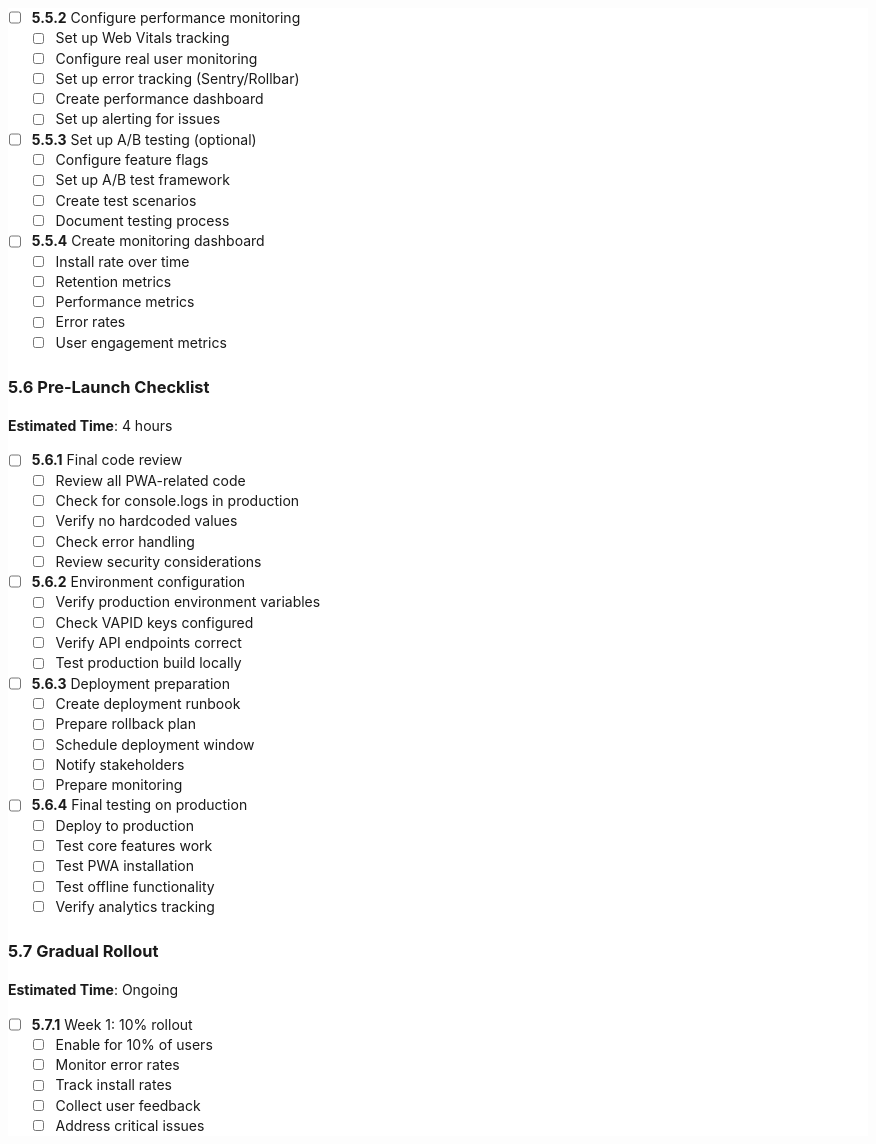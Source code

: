 - [ ] **5.5.2** Configure performance monitoring
  - [ ] Set up Web Vitals tracking
  - [ ] Configure real user monitoring
  - [ ] Set up error tracking (Sentry/Rollbar)
  - [ ] Create performance dashboard
  - [ ] Set up alerting for issues

- [ ] **5.5.3** Set up A/B testing (optional)
  - [ ] Configure feature flags
  - [ ] Set up A/B test framework
  - [ ] Create test scenarios
  - [ ] Document testing process

- [ ] **5.5.4** Create monitoring dashboard
  - [ ] Install rate over time
  - [ ] Retention metrics
  - [ ] Performance metrics
  - [ ] Error rates
  - [ ] User engagement metrics

### 5.6 Pre-Launch Checklist
**Estimated Time**: 4 hours

- [ ] **5.6.1** Final code review
  - [ ] Review all PWA-related code
  - [ ] Check for console.logs in production
  - [ ] Verify no hardcoded values
  - [ ] Check error handling
  - [ ] Review security considerations

- [ ] **5.6.2** Environment configuration
  - [ ] Verify production environment variables
  - [ ] Check VAPID keys configured
  - [ ] Verify API endpoints correct
  - [ ] Test production build locally

- [ ] **5.6.3** Deployment preparation
  - [ ] Create deployment runbook
  - [ ] Prepare rollback plan
  - [ ] Schedule deployment window
  - [ ] Notify stakeholders
  - [ ] Prepare monitoring

- [ ] **5.6.4** Final testing on production
  - [ ] Deploy to production
  - [ ] Test core features work
  - [ ] Test PWA installation
  - [ ] Test offline functionality
  - [ ] Verify analytics tracking

### 5.7 Gradual Rollout
**Estimated Time**: Ongoing

- [ ] **5.7.1** Week 1: 10% rollout
  - [ ] Enable for 10% of users
  - [ ] Monitor error rates
  - [ ] Track install rates
  - [ ] Collect user feedback
  - [ ] Address critical issues
